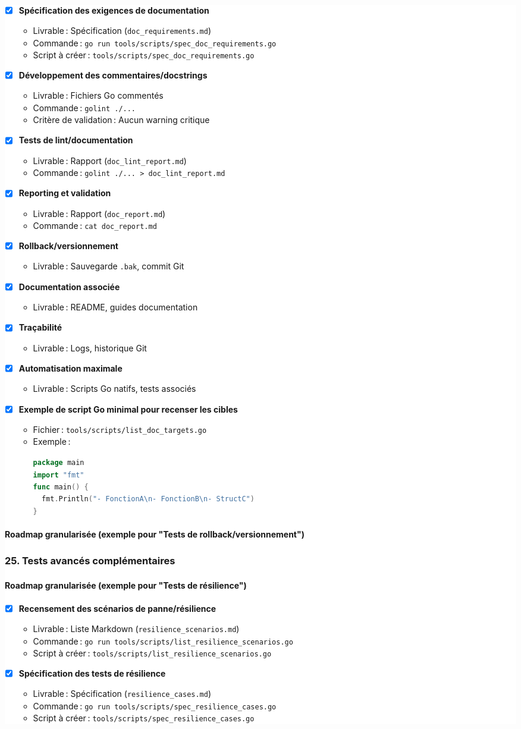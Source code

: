 - [x] **Spécification des exigences de documentation**
  - Livrable : Spécification (`doc_requirements.md`)
  - Commande : `go run tools/scripts/spec_doc_requirements.go`
  - Script à créer : `tools/scripts/spec_doc_requirements.go`

- [x] **Développement des commentaires/docstrings**
  - Livrable : Fichiers Go commentés
  - Commande : `golint ./...`
  - Critère de validation : Aucun warning critique

- [x] **Tests de lint/documentation**
  - Livrable : Rapport (`doc_lint_report.md`)
  - Commande : `golint ./... > doc_lint_report.md`

- [x] **Reporting et validation**
  - Livrable : Rapport (`doc_report.md`)
  - Commande : `cat doc_report.md`

- [x] **Rollback/versionnement**
  - Livrable : Sauvegarde `.bak`, commit Git

- [x] **Documentation associée**
  - Livrable : README, guides documentation

- [x] **Traçabilité**
  - Livrable : Logs, historique Git

- [x] **Automatisation maximale**
  - Livrable : Scripts Go natifs, tests associés

- [x] **Exemple de script Go minimal pour recenser les cibles**
  - Fichier : `tools/scripts/list_doc_targets.go`
  - Exemple :
    ```go
    package main
    import "fmt"
    func main() {
      fmt.Println("- FonctionA\n- FonctionB\n- StructC")
    }
    ```

#### Roadmap granularisée (exemple pour "Tests de rollback/versionnement")

### 25. Tests avancés complémentaires

#### Roadmap granularisée (exemple pour "Tests de résilience")

- [x] **Recensement des scénarios de panne/résilience**
  - Livrable : Liste Markdown (`resilience_scenarios.md`)
  - Commande : `go run tools/scripts/list_resilience_scenarios.go`
  - Script à créer : `tools/scripts/list_resilience_scenarios.go`

- [x] **Spécification des tests de résilience**
  - Livrable : Spécification (`resilience_cases.md`)
  - Commande : `go run tools/scripts/spec_resilience_cases.go`
  - Script à créer : `tools/scripts/spec_resilience_cases.go`
